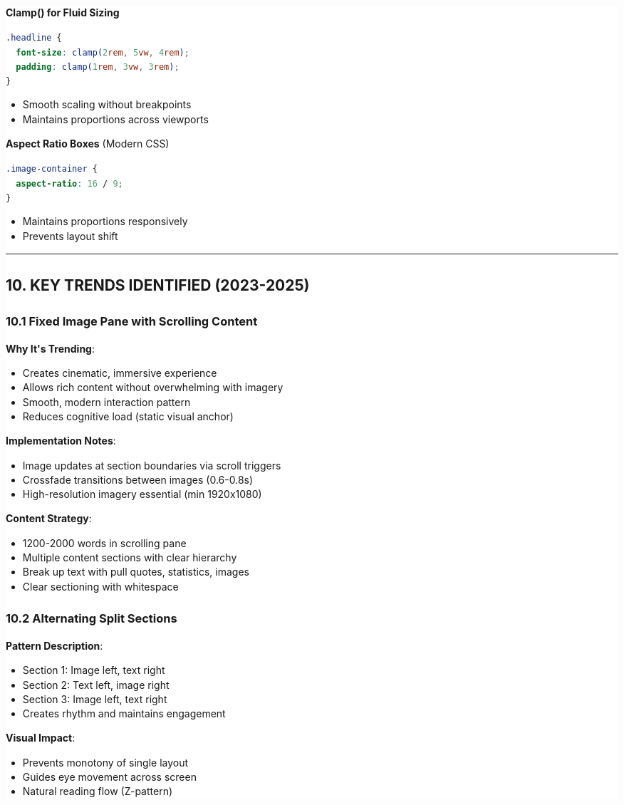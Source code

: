 **Clamp() for Fluid Sizing**
```css
.headline {
  font-size: clamp(2rem, 5vw, 4rem);
  padding: clamp(1rem, 3vw, 3rem);
}
```
- Smooth scaling without breakpoints
- Maintains proportions across viewports

**Aspect Ratio Boxes** (Modern CSS)
```css
.image-container {
  aspect-ratio: 16 / 9;
}
```
- Maintains proportions responsively
- Prevents layout shift

---

## 10. KEY TRENDS IDENTIFIED (2023-2025)

### 10.1 Fixed Image Pane with Scrolling Content

**Why It's Trending**:
- Creates cinematic, immersive experience
- Allows rich content without overwhelming with imagery
- Smooth, modern interaction pattern
- Reduces cognitive load (static visual anchor)

**Implementation Notes**:
- Image updates at section boundaries via scroll triggers
- Crossfade transitions between images (0.6-0.8s)
- High-resolution imagery essential (min 1920x1080)

**Content Strategy**:
- 1200-2000 words in scrolling pane
- Multiple content sections with clear hierarchy
- Break up text with pull quotes, statistics, images
- Clear sectioning with whitespace

### 10.2 Alternating Split Sections

**Pattern Description**:
- Section 1: Image left, text right
- Section 2: Text left, image right
- Section 3: Image left, text right
- Creates rhythm and maintains engagement

**Visual Impact**:
- Prevents monotony of single layout
- Guides eye movement across screen
- Natural reading flow (Z-pattern)
